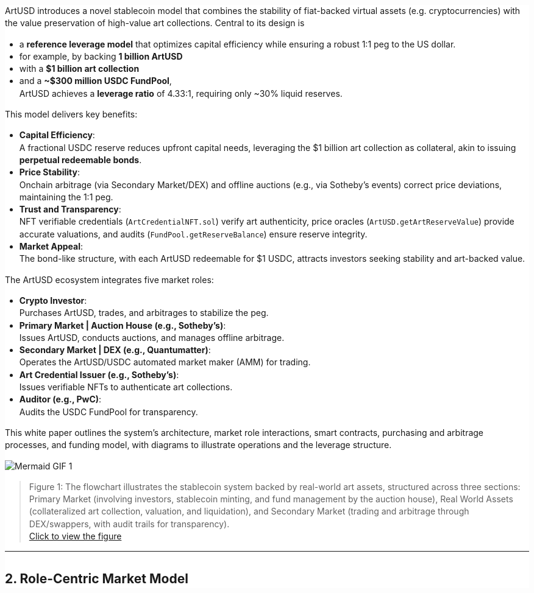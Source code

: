 ArtUSD introduces a novel stablecoin model that combines the stability of fiat-backed virtual assets (e.g. cryptocurrencies) with the value preservation of high-value art collections. Central to its design is   
- a **reference leverage model** that optimizes capital efficiency while ensuring a robust 1:1 peg to the US dollar.   
- for example, by backing **1 billion ArtUSD**   
- with a **$1 billion art collection**   
- and a **~$300 million USDC FundPool**,   
ArtUSD achieves a **leverage ratio** of 4.33:1, requiring only ~30% liquid reserves.   

This model delivers key benefits:   
- **Capital Efficiency**:   
  A fractional USDC reserve reduces upfront capital needs, leveraging the $1 billion art collection as collateral, akin to issuing **perpetual redeemable bonds**.   
- **Price Stability**:   
  Onchain arbitrage (via Secondary Market/DEX) and offline auctions (e.g., via Sotheby’s events) correct price deviations, maintaining the 1:1 peg.   
- **Trust and Transparency**:   
  NFT verifiable credentials (`ArtCredentialNFT.sol`) verify art authenticity, price oracles (`ArtUSD.getArtReserveValue`) provide accurate valuations, and audits (`FundPool.getReserveBalance`) ensure reserve integrity.   
- **Market Appeal**:   
  The bond-like structure, with each ArtUSD redeemable for $1 USDC, attracts investors seeking stability and art-backed value.    

The ArtUSD ecosystem integrates five market roles:   
- **Crypto Investor**:   
  Purchases ArtUSD, trades, and arbitrages to stabilize the peg.   
- **Primary Market | Auction House (e.g., Sotheby’s)**:   
  Issues ArtUSD, conducts auctions, and manages offline arbitrage.   
- **Secondary Market | DEX (e.g., Quantumatter)**:   
  Operates the ArtUSD/USDC automated market maker (AMM) for trading.   
- **Art Credential Issuer (e.g., Sotheby’s)**:   
  Issues verifiable NFTs to authenticate art collections.   
- **Auditor (e.g., PwC)**:   
  Audits the USDC FundPool for transparency.   

This white paper outlines the system’s architecture, market role interactions, smart contracts, purchasing and arbitrage processes, and funding model, with diagrams to illustrate operations and the leverage structure.


![Mermaid GIF 1](ArtUSD_Stablecoin_Flowchart.gif)

> Figure 1: The flowchart illustrates the stablecoin system backed by real-world art assets, structured across three sections: Primary Market (involving investors, stablecoin minting, and fund management by the auction house), Real World Assets (collateralized art collection, valuation, and liquidation), and Secondary Market (trading and arbitrage through DEX/swappers, with audit trails for transparency).   
> <a href="Mermaid Fig 1.png" target="_blank">Click to view the figure</a>

---
## 2. Role-Centric Market Model
